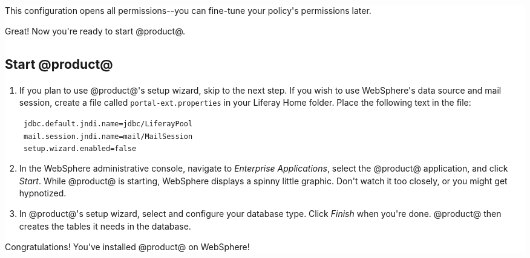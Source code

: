 This configuration opens all permissions--you can fine-tune your policy's 
permissions later. 

Great! Now you're ready to start @product@. 

## Start @product@ [](id=start-liferay-dxp)

1. If you plan to use @product@'s setup wizard, skip to the next step. If you wish
   to use WebSphere's data source and mail session, create a file called
   `portal-ext.properties` in your Liferay Home folder. Place the following text
   in the file: 

        jdbc.default.jndi.name=jdbc/LiferayPool
        mail.session.jndi.name=mail/MailSession
        setup.wizard.enabled=false

2. In the WebSphere administrative console, navigate to *Enterprise 
   Applications*, select the @product@ application, and click *Start*. While 
   @product@ is starting, WebSphere displays a spinny little graphic. Don't watch it 
   too closely, or you might get hypnotized. 

3. In @product@'s setup wizard, select and configure your database type. Click 
   *Finish* when you're done. @product@ then creates the tables it needs in the 
   database. 

Congratulations! You've installed @product@ on WebSphere!
